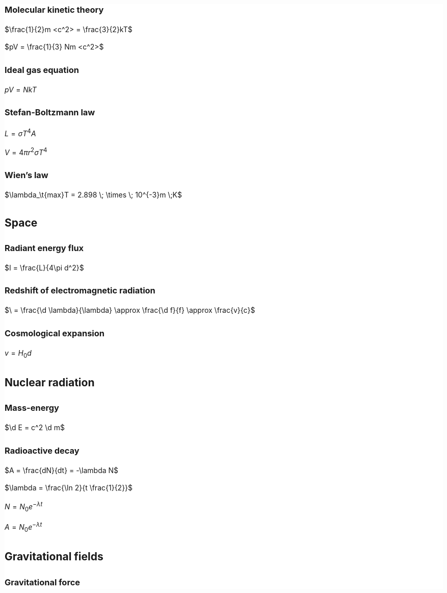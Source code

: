 ### Molecular kinetic theory

$\frac{1}{2}m <c^2> = \frac{3}{2}kT$

$pV = \frac{1}{3} Nm <c^2>$

### Ideal gas equation 

$pV = NkT$

### Stefan-Boltzmann law 

$L = \sigma T^4A$

$V = 4\pi r^2 \sigma T^4$

### Wien’s law

$\lambda_\t{max}T = 2.898 \; \times \; 10^{-3}m \;K$

## Space

### Radiant energy flux

$I = \frac{L}{4\pi d^2}$

### Redshift of electromagnetic radiation

$\ = \frac{\d \lambda}{\lambda} \approx \frac{\d f}{f} \approx \frac{v}{c}$

### Cosmological expansion

$v = H_0d$

## Nuclear radiation

### Mass-energy

$\d E = c^2 \d m$

### Radioactive decay

$A = \frac{dN}{dt} = -\lambda N$

$\lambda = \frac{\ln 2}{t \frac{1}{2}}$

$N = N_0 e^{-\lambda t}$

$A = N_0 e^{-\lambda t}$

## Gravitational fields

### Gravitational force
